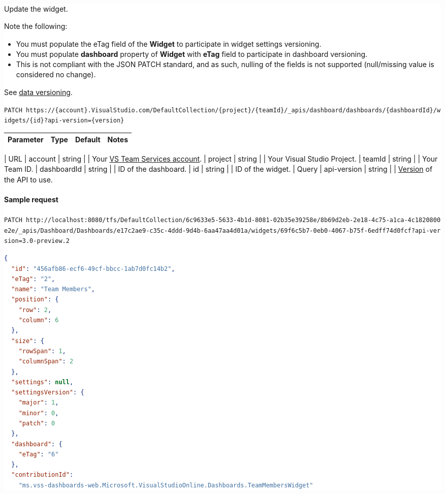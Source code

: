 <a id="UpdateWidget"></a>
Update the widget.

Note the following:

- You must populate the eTag field of the **Widget** to participate in widget settings versioning.
- You must populate **dashboard** property of **Widget** with **eTag** field to participate in dashboard versioning.
- This is not compliant with the JSON PATCH standard, and as such, nulling of the fields is not supported (null/missing value is considered no change).

See [data versioning](./overview.md#dataversioning).

```no-highlight
PATCH https://{account}.VisualStudio.com/DefaultCollection/{project}/{teamId}/_apis/dashboard/dashboards/{dashboardId}/widgets/{id}?api-version={version}
```

| Parameter | Type | Default | Notes |
| :-------- | :--- | :------ | :---- |


| URL
| account | string | | Your [VS Team Services account](../../get-started/rest/basics.md).
| project | string | | Your Visual Studio Project.
| teamId | string | | Your Team ID.
| dashboardId | string | | ID of the dashboard.
| id | string | | ID of the widget.
| Query
| api-version | string | | [Version](../../concepts/rest-api-versioning.md) of the API to use.

#### Sample request

```
PATCH http://localhost:8080/tfs/DefaultCollection/6c9633e5-5633-4b1d-8081-02b35e39258e/8b69d2eb-2e18-4c75-a1ca-4c1820800e2e/_apis/Dashboard/Dashboards/e17c2ae9-c35c-4ddd-9d4b-6aa47aa4d01a/widgets/69f6c5b7-0eb0-4067-b75f-6edff74d0fcf?api-version=3.0-preview.2
```

```json
{
  "id": "456afb86-ecf6-49cf-bbcc-1ab7d0fc14b2",
  "eTag": "2",
  "name": "Team Members",
  "position": {
    "row": 2,
    "column": 6
  },
  "size": {
    "rowSpan": 1,
    "columnSpan": 2
  },
  "settings": null,
  "settingsVersion": {
    "major": 1,
    "minor": 0,
    "patch": 0
  },
  "dashboard": {
    "eTag": "6"
  },
  "contributionId":
    "ms.vss-dashboards-web.Microsoft.VisualStudioOnline.Dashboards.TeamMembersWidget"
```